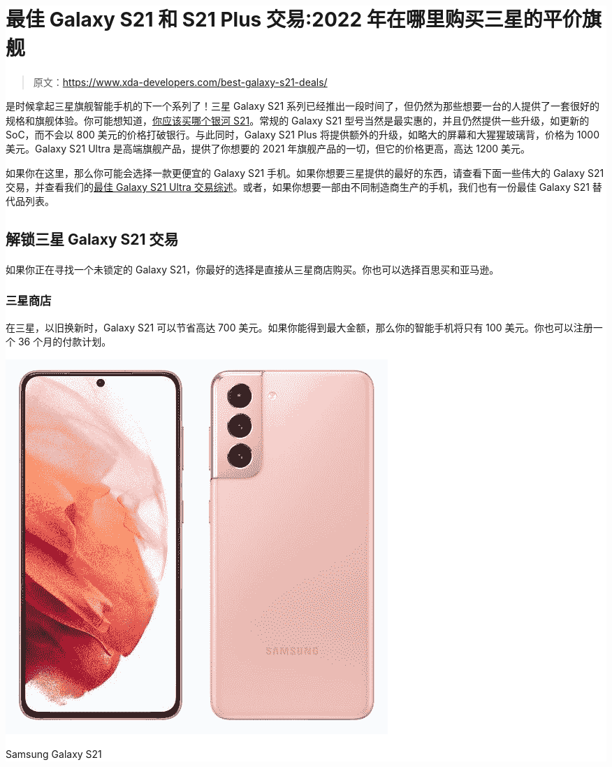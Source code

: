 # 最佳 Galaxy S21 和 S21 Plus 交易:2022 年在哪里购买三星的平价旗舰

> 原文：<https://www.xda-developers.com/best-galaxy-s21-deals/>

是时候拿起三星旗舰智能手机的下一个系列了！三星 Galaxy S21 系列已经推出一段时间了，但仍然为那些想要一台的人提供了一套很好的规格和旗舰体验。你可能想知道，[你应该买哪个银河 S21](https://www.xda-developers.com/which-galaxy-s21-should-you-buy/)。常规的 Galaxy S21 型号当然是最实惠的，并且仍然提供一些升级，如更新的 SoC，而不会以 800 美元的价格打破银行。与此同时，Galaxy S21 Plus 将提供额外的升级，如略大的屏幕和大猩猩玻璃背，价格为 1000 美元。Galaxy S21 Ultra 是高端旗舰产品，提供了你想要的 2021 年旗舰产品的一切，但它的价格更高，高达 1200 美元。

如果你在这里，那么你可能会选择一款更便宜的 Galaxy S21 手机。如果你想要三星提供的最好的东西，请查看下面一些伟大的 Galaxy S21 交易，并查看我们的[最佳 Galaxy S21 Ultra 交易综述](https://www.xda-developers.com/best-galaxy-s21-ultra-deals/)。或者，如果你想要一部由不同制造商生产的手机，我们也有一份最佳 Galaxy S21 替代品列表。

## 解锁三星 Galaxy S21 交易

如果你正在寻找一个未锁定的 Galaxy S21，你最好的选择是直接从三星商店购买。你也可以选择百思买和亚马逊。

### 三星商店

在三星，以旧换新时，Galaxy S21 可以节省高达 700 美元。如果你能得到最大金额，那么你的智能手机将只有 100 美元。你也可以注册一个 36 个月的付款计划。

 <picture>![Trade-in an old phone and get up to $700 in credit. You can also sign up for a 36 month payment plan.](img/511749bc738d3aed657c8292921e91e4.png)</picture> 

Samsung Galaxy S21
